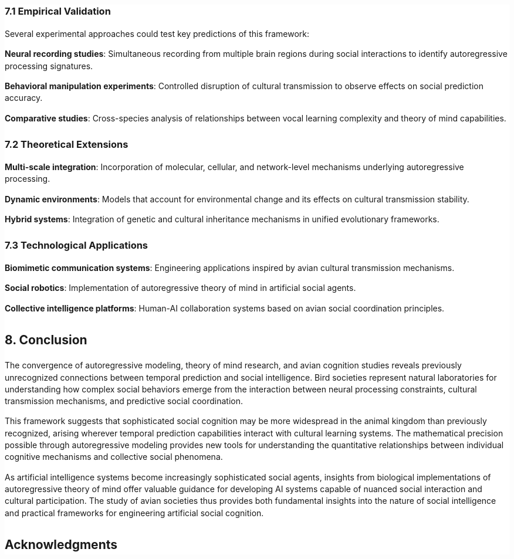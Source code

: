 ### 7.1 Empirical Validation

Several experimental approaches could test key predictions of this framework:

**Neural recording studies**: Simultaneous recording from multiple brain regions during social interactions to identify autoregressive processing signatures.

**Behavioral manipulation experiments**: Controlled disruption of cultural transmission to observe effects on social prediction accuracy.

**Comparative studies**: Cross-species analysis of relationships between vocal learning complexity and theory of mind capabilities.

### 7.2 Theoretical Extensions

**Multi-scale integration**: Incorporation of molecular, cellular, and network-level mechanisms underlying autoregressive processing.

**Dynamic environments**: Models that account for environmental change and its effects on cultural transmission stability.

**Hybrid systems**: Integration of genetic and cultural inheritance mechanisms in unified evolutionary frameworks.

### 7.3 Technological Applications

**Biomimetic communication systems**: Engineering applications inspired by avian cultural transmission mechanisms.

**Social robotics**: Implementation of autoregressive theory of mind in artificial social agents.

**Collective intelligence platforms**: Human-AI collaboration systems based on avian social coordination principles.

## 8. Conclusion

The convergence of autoregressive modeling, theory of mind research, and avian cognition studies reveals previously unrecognized connections between temporal prediction and social intelligence. Bird societies represent natural laboratories for understanding how complex social behaviors emerge from the interaction between neural processing constraints, cultural transmission mechanisms, and predictive social coordination.

This framework suggests that sophisticated social cognition may be more widespread in the animal kingdom than previously recognized, arising wherever temporal prediction capabilities interact with cultural learning systems. The mathematical precision possible through autoregressive modeling provides new tools for understanding the quantitative relationships between individual cognitive mechanisms and collective social phenomena.

As artificial intelligence systems become increasingly sophisticated social agents, insights from biological implementations of autoregressive theory of mind offer valuable guidance for developing AI systems capable of nuanced social interaction and cultural participation. The study of avian societies thus provides both fundamental insights into the nature of social intelligence and practical frameworks for engineering artificial social cognition.

## Acknowledgments
